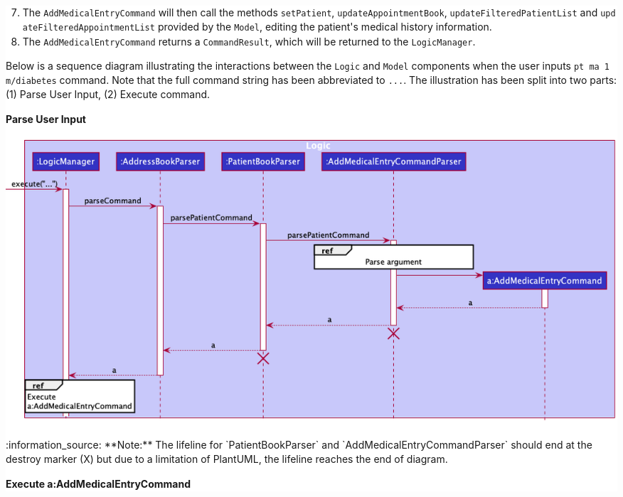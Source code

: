 7. The `AddMedicalEntryCommand` will then call the methods `setPatient`, `updateAppointmentBook`, `updateFilteredPatientList` and `updateFilteredAppointmentList` provided by the `Model`, editing the patient's medical history information.
8. The `AddMedicalEntryCommand` returns a `CommandResult`, which will be returned to the `LogicManager`.

Below is a sequence diagram illustrating the interactions between the `Logic` and `Model` components when the user inputs `pt ma 1 m/diabetes` command. Note that the full command string has been abbreviated to `...`. The illustration has been split into two parts: (1) Parse User Input, (2) Execute command.

**Parse User Input**

![Sequence diagram of Add Medical Entry Feature](diagrams/AddMedicalEntrySequenceFeatureDiagram1.png)

<div markdown="span" class="alert alert-info">:information_source: **Note:** The lifeline for `PatientBookParser` and `AddMedicalEntryCommandParser` should end at the destroy marker (X) but due to a limitation of PlantUML, the lifeline reaches the end of diagram.
</div>

**Execute a:AddMedicalEntryCommand**
